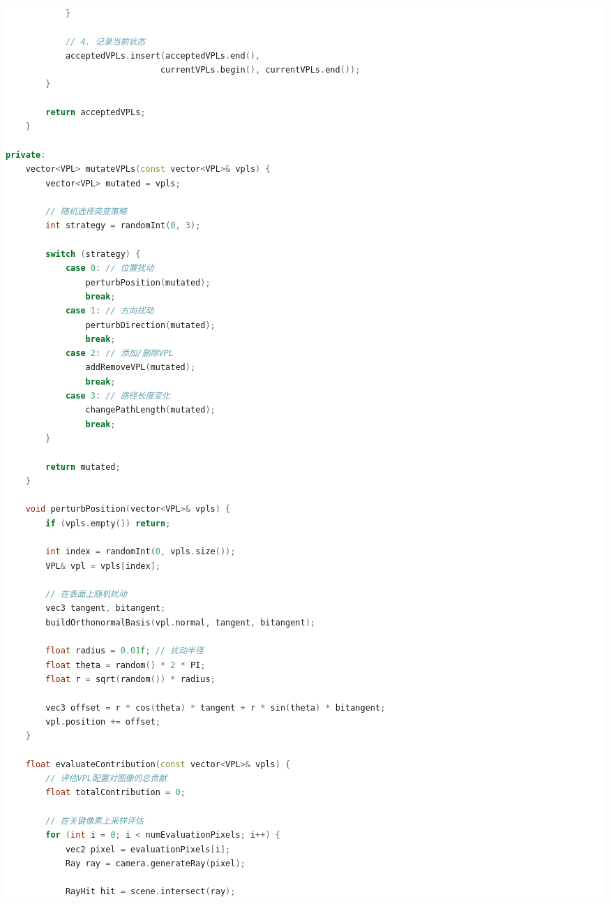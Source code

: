 ```cpp
            }
            
            // 4. 记录当前状态
            acceptedVPLs.insert(acceptedVPLs.end(),
                               currentVPLs.begin(), currentVPLs.end());
        }
        
        return acceptedVPLs;
    }
    
private:
    vector<VPL> mutateVPLs(const vector<VPL>& vpls) {
        vector<VPL> mutated = vpls;
        
        // 随机选择突变策略
        int strategy = randomInt(0, 3);
        
        switch (strategy) {
            case 0: // 位置扰动
                perturbPosition(mutated);
                break;
            case 1: // 方向扰动  
                perturbDirection(mutated);
                break;
            case 2: // 添加/删除VPL
                addRemoveVPL(mutated);
                break;
            case 3: // 路径长度变化
                changePathLength(mutated);
                break;
        }
        
        return mutated;
    }
    
    void perturbPosition(vector<VPL>& vpls) {
        if (vpls.empty()) return;
        
        int index = randomInt(0, vpls.size());
        VPL& vpl = vpls[index];
        
        // 在表面上随机扰动
        vec3 tangent, bitangent;
        buildOrthonormalBasis(vpl.normal, tangent, bitangent);
        
        float radius = 0.01f; // 扰动半径
        float theta = random() * 2 * PI;
        float r = sqrt(random()) * radius;
        
        vec3 offset = r * cos(theta) * tangent + r * sin(theta) * bitangent;
        vpl.position += offset;
    }
    
    float evaluateContribution(const vector<VPL>& vpls) {
        // 评估VPL配置对图像的总贡献
        float totalContribution = 0;
        
        // 在关键像素上采样评估
        for (int i = 0; i < numEvaluationPixels; i++) {
            vec2 pixel = evaluationPixels[i];
            Ray ray = camera.generateRay(pixel);
            
            RayHit hit = scene.intersect(ray);
```